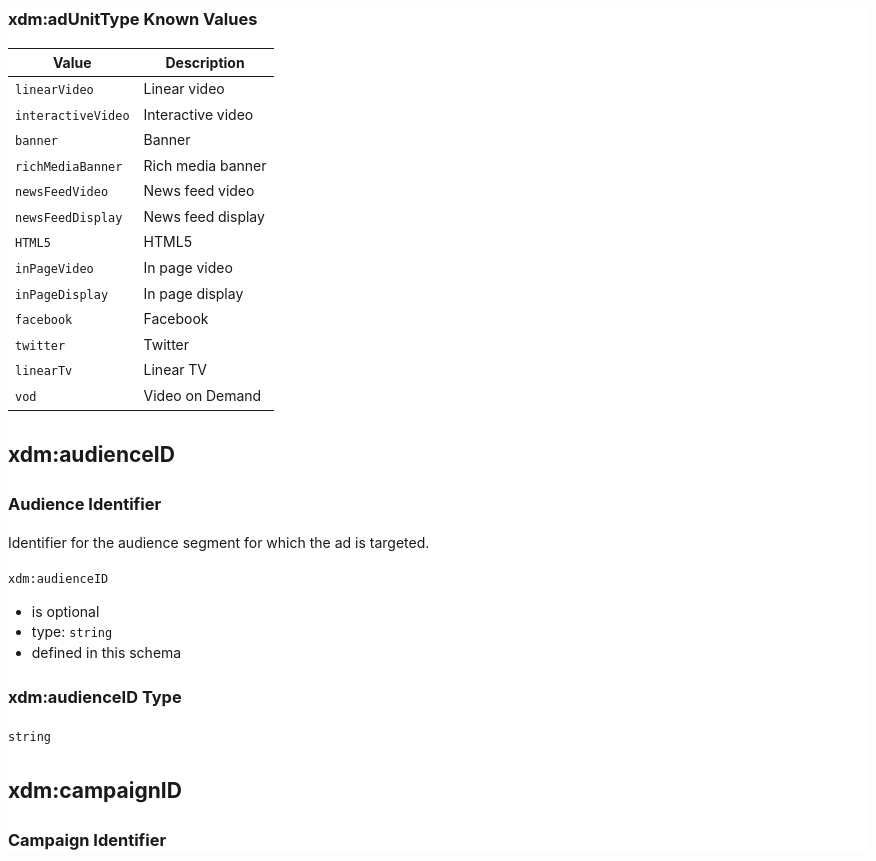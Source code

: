 

### xdm:adUnitType Known Values
| Value | Description |
|-------|-------------|
| `linearVideo` | Linear video |
| `interactiveVideo` | Interactive video |
| `banner` | Banner |
| `richMediaBanner` | Rich media banner |
| `newsFeedVideo` | News feed video |
| `newsFeedDisplay` | News feed display |
| `HTML5` | HTML5 |
| `inPageVideo` | In page video |
| `inPageDisplay` | In page display |
| `facebook` | Facebook |
| `twitter` | Twitter |
| `linearTv` | Linear TV |
| `vod` | Video on Demand |




## xdm:audienceID
### Audience Identifier

Identifier for the audience segment for which the ad is targeted.

`xdm:audienceID`
* is optional
* type: `string`
* defined in this schema

### xdm:audienceID Type


`string`






## xdm:campaignID
### Campaign Identifier
